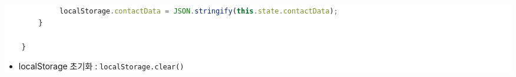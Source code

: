   ```jsx
               localStorage.contactData = JSON.stringify(this.state.contactData);
          }

      }
  ```

- localStorage 초기화 : `localStorage.clear()`